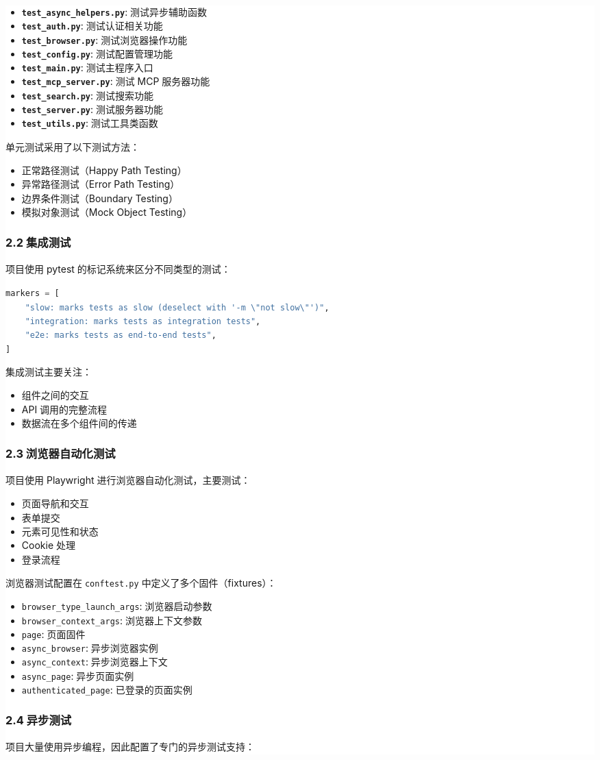 - **`test_async_helpers.py`**: 测试异步辅助函数
- **`test_auth.py`**: 测试认证相关功能
- **`test_browser.py`**: 测试浏览器操作功能
- **`test_config.py`**: 测试配置管理功能
- **`test_main.py`**: 测试主程序入口
- **`test_mcp_server.py`**: 测试 MCP 服务器功能
- **`test_search.py`**: 测试搜索功能
- **`test_server.py`**: 测试服务器功能
- **`test_utils.py`**: 测试工具类函数

单元测试采用了以下测试方法：
- 正常路径测试（Happy Path Testing）
- 异常路径测试（Error Path Testing）
- 边界条件测试（Boundary Testing）
- 模拟对象测试（Mock Object Testing）

### 2.2 集成测试

项目使用 pytest 的标记系统来区分不同类型的测试：

```python
markers = [
    "slow: marks tests as slow (deselect with '-m \"not slow\"')",
    "integration: marks tests as integration tests",
    "e2e: marks tests as end-to-end tests",
]
```

集成测试主要关注：
- 组件之间的交互
- API 调用的完整流程
- 数据流在多个组件间的传递

### 2.3 浏览器自动化测试

项目使用 Playwright 进行浏览器自动化测试，主要测试：
- 页面导航和交互
- 表单提交
- 元素可见性和状态
- Cookie 处理
- 登录流程

浏览器测试配置在 `conftest.py` 中定义了多个固件（fixtures）：
- `browser_type_launch_args`: 浏览器启动参数
- `browser_context_args`: 浏览器上下文参数
- `page`: 页面固件
- `async_browser`: 异步浏览器实例
- `async_context`: 异步浏览器上下文
- `async_page`: 异步页面实例
- `authenticated_page`: 已登录的页面实例

### 2.4 异步测试

项目大量使用异步编程，因此配置了专门的异步测试支持：
